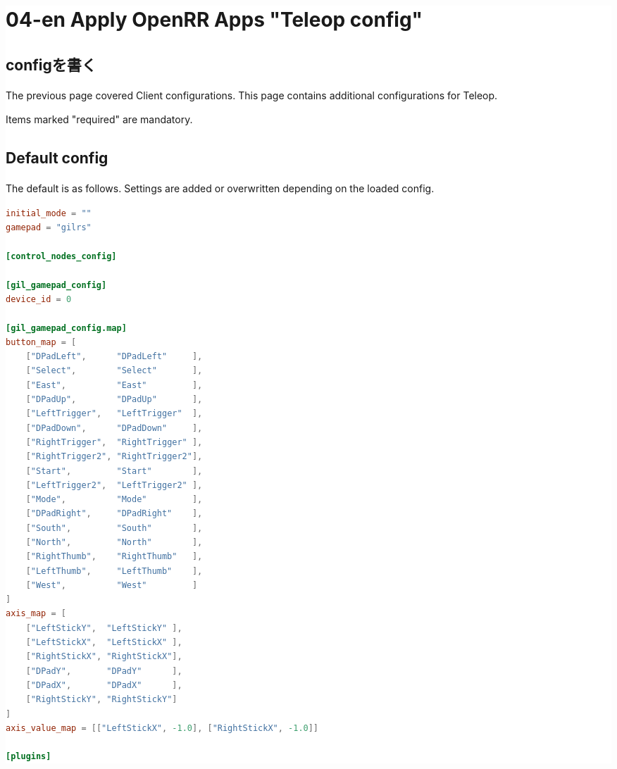 # 04-en Apply OpenRR Apps "Teleop config"

## configを書く

The previous page covered Client configurations. This page contains additional configurations for Teleop.

Items marked "required" are mandatory.

## Default config

The default is as follows. Settings are added or overwritten depending on the loaded config.

```toml
initial_mode = ""
gamepad = "gilrs"

[control_nodes_config]

[gil_gamepad_config]
device_id = 0

[gil_gamepad_config.map]
button_map = [
    ["DPadLeft",      "DPadLeft"     ],
    ["Select",        "Select"       ],
    ["East",          "East"         ],
    ["DPadUp",        "DPadUp"       ],
    ["LeftTrigger",   "LeftTrigger"  ],
    ["DPadDown",      "DPadDown"     ],
    ["RightTrigger",  "RightTrigger" ],
    ["RightTrigger2", "RightTrigger2"],
    ["Start",         "Start"        ],
    ["LeftTrigger2",  "LeftTrigger2" ],
    ["Mode",          "Mode"         ],
    ["DPadRight",     "DPadRight"    ],
    ["South",         "South"        ],
    ["North",         "North"        ],
    ["RightThumb",    "RightThumb"   ],
    ["LeftThumb",     "LeftThumb"    ],
    ["West",          "West"         ]
]
axis_map = [
    ["LeftStickY",  "LeftStickY" ],
    ["LeftStickX",  "LeftStickX" ],
    ["RightStickX", "RightStickX"],
    ["DPadY",       "DPadY"      ],
    ["DPadX",       "DPadX"      ],
    ["RightStickY", "RightStickY"]
]
axis_value_map = [["LeftStickX", -1.0], ["RightStickX", -1.0]]

[plugins]
```
